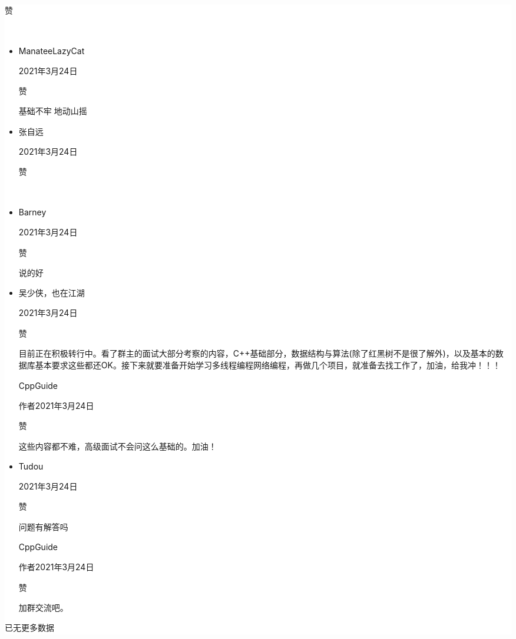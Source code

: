   赞

  ![[强]](data:image/png;base64,iVBORw0KGgoAAAANSUhEUgAAAAEAAAABCAQAAAC1HAwCAAAAC0lEQVR42mNkYAAAAAYAAjCB0C8AAAAASUVORK5CYII=)

- ManateeLazyCat

  2021年3月24日

  赞

  基础不牢 地动山摇

- 张自远

  2021年3月24日

  赞

  ![/:strong](data:image/png;base64,iVBORw0KGgoAAAANSUhEUgAAAAEAAAABCAQAAAC1HAwCAAAAC0lEQVR42mNkYAAAAAYAAjCB0C8AAAAASUVORK5CYII=)

- Barney

  2021年3月24日

  赞

  说的好

- 吴少侠，也在江湖

  2021年3月24日

  赞

  目前正在积极转行中。看了群主的面试大部分考察的内容，C++基础部分，数据结构与算法(除了红黑树不是很了解外)，以及基本的数据库基本要求这些都还OK。接下来就要准备开始学习多线程编程网络编程，再做几个项目，就准备去找工作了，加油，给我冲！！！

  CppGuide

  作者2021年3月24日

  赞

  这些内容都不难，高级面试不会问这么基础的。加油！

- Tudou

  2021年3月24日

  赞

  问题有解答吗

  CppGuide

  作者2021年3月24日

  赞

  加群交流吧。

已无更多数据

[](javacript:;)
